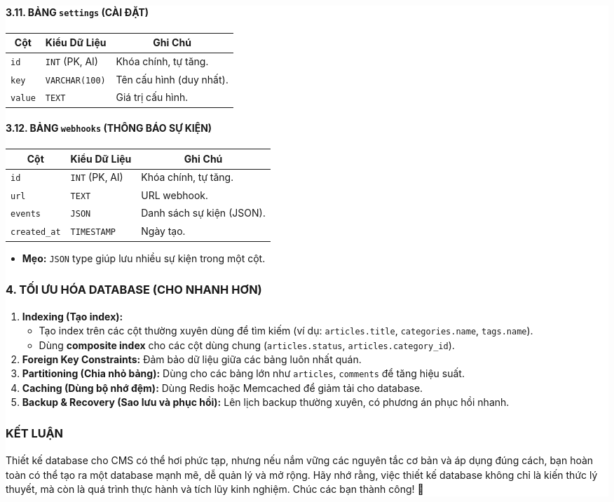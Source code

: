 #### **3.11. BẢNG `settings` (CÀI ĐẶT)**

| Cột     | Kiểu Dữ Liệu   | Ghi Chú                  |
|---------|----------------|--------------------------|
| `id`    | `INT` (PK, AI) | Khóa chính, tự tăng.     |
| `key`   | `VARCHAR(100)` | Tên cấu hình (duy nhất). |
| `value` | `TEXT`         | Giá trị cấu hình.        |

#### **3.12. BẢNG `webhooks` (THÔNG BÁO SỰ KIỆN)**

| Cột          | Kiểu Dữ Liệu   | Ghi Chú                   |
|--------------|----------------|---------------------------|
| `id`         | `INT` (PK, AI) | Khóa chính, tự tăng.      |
| `url`        | `TEXT`         | URL webhook.              |
| `events`     | `JSON`         | Danh sách sự kiện (JSON). |
| `created_at` | `TIMESTAMP`    | Ngày tạo.                 |

* **Mẹo:** `JSON` type giúp lưu nhiều sự kiện trong một cột.

### **4. TỐI ƯU HÓA DATABASE (CHO NHANH HƠN)**

1. **Indexing (Tạo index):**
    * Tạo index trên các cột thường xuyên dùng để tìm kiếm (ví dụ: `articles.title`, `categories.name`, `tags.name`).
    * Dùng **composite index** cho các cột dùng chung (`articles.status`, `articles.category_id`).
2. **Foreign Key Constraints:** Đảm bảo dữ liệu giữa các bảng luôn nhất quán.
3. **Partitioning (Chia nhỏ bảng):** Dùng cho các bảng lớn như `articles`, `comments` để tăng hiệu suất.
4. **Caching (Dùng bộ nhớ đệm):** Dùng Redis hoặc Memcached để giảm tải cho database.
5. **Backup & Recovery (Sao lưu và phục hồi):** Lên lịch backup thường xuyên, có phương án phục hồi nhanh.

### **KẾT LUẬN**

Thiết kế database cho CMS có thể hơi phức tạp, nhưng nếu nắm vững các nguyên tắc cơ bản và áp dụng đúng cách, bạn hoàn
toàn có thể tạo ra một database mạnh mẽ, dễ quản lý và mở rộng. Hãy nhớ rằng, việc thiết kế database không chỉ là kiến
thức lý thuyết, mà còn là quá trình thực hành và tích lũy kinh nghiệm. Chúc các bạn thành công! 💪
